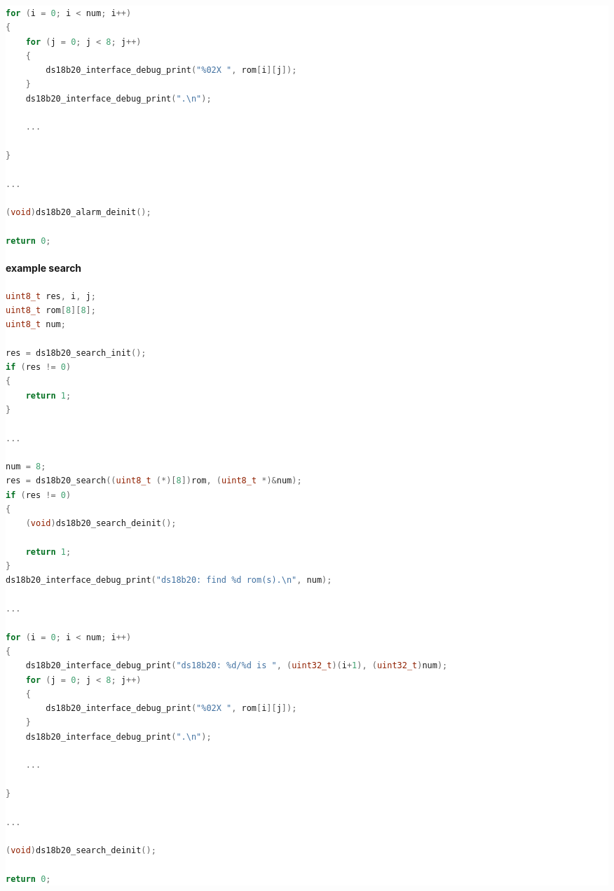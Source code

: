 ```C
for (i = 0; i < num; i++)
{
    for (j = 0; j < 8; j++)
    {
        ds18b20_interface_debug_print("%02X ", rom[i][j]);
    }
    ds18b20_interface_debug_print(".\n");
    
    ...
    
}

...

(void)ds18b20_alarm_deinit();

return 0;
```

#### example search

```C
uint8_t res, i, j;
uint8_t rom[8][8];
uint8_t num;

res = ds18b20_search_init();
if (res != 0)
{
    return 1;
}

...

num = 8;
res = ds18b20_search((uint8_t (*)[8])rom, (uint8_t *)&num);
if (res != 0)
{
    (void)ds18b20_search_deinit();

    return 1;
}
ds18b20_interface_debug_print("ds18b20: find %d rom(s).\n", num);

...

for (i = 0; i < num; i++)
{
    ds18b20_interface_debug_print("ds18b20: %d/%d is ", (uint32_t)(i+1), (uint32_t)num);
    for (j = 0; j < 8; j++)
    {
        ds18b20_interface_debug_print("%02X ", rom[i][j]);
    }
    ds18b20_interface_debug_print(".\n");
    
    ...
    
}

...
    
(void)ds18b20_search_deinit();

return 0;
```